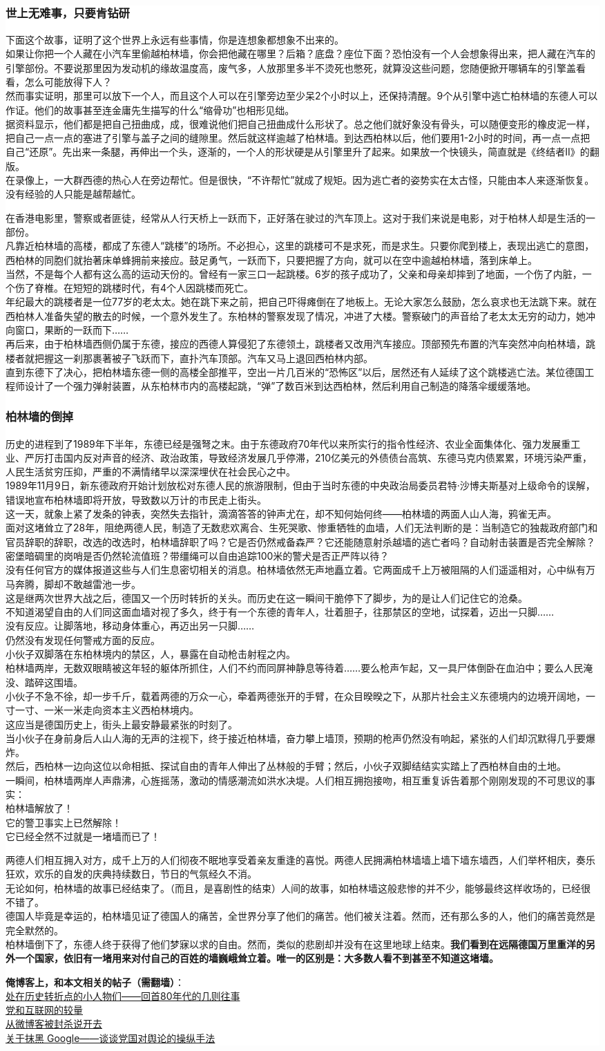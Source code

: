  ### 世上无难事，只要肯钻研

  
 下面这个故事，证明了这个世界上永远有些事情，你是连想象都想象不出来的。  
 如果让你把一个人藏在小汽车里偷越柏林墙，你会把他藏在哪里？后箱？底盘？座位下面？恐怕没有一个人会想象得出来，把人藏在汽车的引擎部份。不要说那里因为发动机的缘故温度高，废气多，人放那里多半不烫死也憋死，就算没这些问题，您随便掀开哪辆车的引擎盖看看，怎么可能放得下人？  
 然而事实证明，那里可以放下一个人，而且这个人可以在引擎旁边至少呆2个小时以上，还保持清醒。9个从引擎中逃亡柏林墙的东德人可以作证。他们的故事甚至连金庸先生描写的什么“缩骨功”也相形见绌。  
 据资料显示，他们都是把自己扭曲成，成，很难说他们把自己扭曲成什么形状了。总之他们就好象没有骨头，可以随便变形的橡皮泥一样，把自己一点一点的塞进了引擎与盖子之间的缝隙里。然后就这样逾越了柏林墙。到达西柏林以后，他们要用1-2小时的时间，再一点一点把自己“还原”。先出来一条腿，再伸出一个头，逐渐的，一个人的形状硬是从引擎里升了起来。如果放一个快镜头，简直就是《终结者II》的翻版。  
 在录像上，一大群西德的热心人在旁边帮忙。但是很快，“不许帮忙”就成了规矩。因为逃亡者的姿势实在太古怪，只能由本人来逐渐恢复。没有经验的人只能是越帮越忙。  
   
 在香港电影里，警察或者匪徒，经常从人行天桥上一跃而下，正好落在驶过的汽车顶上。这对于我们来说是电影，对于柏林人却是生活的一部份。  
 凡靠近柏林墙的高楼，都成了东德人“跳楼”的场所。不必担心，这里的跳楼可不是求死，而是求生。只要你爬到楼上，表现出逃亡的意图，西柏林的同胞们就抬著床单蜂拥前来接应。鼓足勇气，一跃而下，只要把握了方向，就可以在空中逾越柏林墙，落到床单上。  
 当然，不是每个人都有这么高的运动天份的。曾经有一家三口一起跳楼。6岁的孩子成功了，父亲和母亲却摔到了地面，一个伤了内脏，一个伤了脊椎。在短短的跳楼时代，有4个人因跳楼而死亡。  
 年纪最大的跳楼者是一位77岁的老太太。她在跳下来之前，把自己吓得瘫倒在了地板上。无论大家怎么鼓励，怎么哀求也无法跳下来。就在西柏林人准备失望的散去的时候，一个意外发生了。东柏林的警察发现了情况，冲进了大楼。警察破门的声音给了老太太无穷的动力，她冲向窗口，果断的一跃而下……  
 再后来，由于柏林墙西侧仍属于东德，接应的西德人算侵犯了东德领土，跳楼者又改用汽车接应。顶部预先布置的汽车突然冲向柏林墙，跳楼者就把握这一刹那裹著被子飞跃而下，直扑汽车顶部。汽车又马上退回西柏林内部。  
 直到东德下了决心，把柏林墙东德一侧的高楼全部推平，空出一片几百米的“恐怖区”以后，居然还有人延续了这个跳楼逃亡法。某位德国工程师设计了一个强力弹射装置，从东柏林市内的高楼起跳，“弹”了数百米到达西柏林，然后利用自己制造的降落伞缓缓落地。  
   
 ### 柏林墙的倒掉

  
 历史的进程到了1989年下半年，东德已经是强弩之末。由于东德政府70年代以来所实行的指令性经济、农业全面集体化、强力发展重工业、严厉打击国内反对声音的经济、政治政策，导致经济发展几乎停滞，210亿美元的外债债台高筑、东德马克内债累累，环境污染严重，人民生活贫穷压抑，严重的不满情绪早以深深埋伏在社会民心之中。  
 1989年11月9日，新东德政府开始计划放松对东德人民的旅游限制，但由于当时东德的中央政治局委员君特·沙博夫斯基对上级命令的误解，错误地宣布柏林墙即将开放，导致数以万计的市民走上街头。  
 这一天，就象上紧了发条的钟表，突然失去指针，滴滴答答的钟声尤在，却不知何始何终——柏林墙的两面人山人海，鸦雀无声。  
 面对这堵耸立了28年，阻绝两德人民，制造了无数悲欢离合、生死哭歌、惨重牺牲的血墙，人们无法判断的是：当制造它的独裁政府部门和官员辞职的辞职，改选的改选时，柏林墙辞职了吗？它是否仍然戒备森严？它还能随意射杀越墙的逃亡者吗？自动射击装置是否完全解除？密堡暗碉里的岗哨是否仍然轮流值班？带缰绳可以自由追踪100米的警犬是否正严阵以待？  
 没有任何官方的媒体报道这些与人们生息密切相关的消息。柏林墙依然无声地矗立着。它两面成千上万被阻隔的人们遥遥相对，心中纵有万马奔腾，脚却不敢越雷池一步。  
 这是继两次世界大战之后，德国又一个历时转折的关头。而历史在这一瞬间干脆停下了脚步，为的是让人们记住它的沧桑。  
 不知道渴望自由的人们同这面血墙对视了多久，终于有一个东德的青年人，壮着胆子，往那禁区的空地，试探着，迈出一只脚……  
 没有反应。让脚落地，移动身体重心，再迈出另一只脚……  
 仍然没有发现任何警戒方面的反应。  
 小伙子双脚落在东柏林境内的禁区，人，暴露在自动枪击射程之内。  
 柏林墙两岸，无数双眼睛被这年轻的躯体所抓住，人们不约而同屏神静息等待着……要么枪声乍起，又一具尸体倒卧在血泊中；要么人民淹没、踏碎这围墙。  
 小伙子不急不徐，却一步千斤，载着两德的万众一心，牵着两德张开的手臂，在众目暌暌之下，从那片社会主义东德境内的边境开阔地，一寸一寸、一米一米走向资本主义西柏林境内。  
 这应当是德国历史上，街头上最安静最紧张的时刻了。  
 当小伙子在身前身后人山人海的无声的注视下，终于接近柏林墙，奋力攀上墙顶，预期的枪声仍然没有响起，紧张的人们却沉默得几乎要爆炸。  
 然后，西柏林一边向这位以命相抵、探试自由的青年人伸出了丛林般的手臂；然后，小伙子双脚结结实实踏上了西柏林自由的土地。  
 一瞬间，柏林墙两岸人声鼎沸，心旌摇荡，激动的情感潮流如洪水决堤。人们相互拥抱接吻，相互重复诉告着那个刚刚发现的不可思议的事实：  
 柏林墙解放了！  
 它的警卫事实上已然解除！  
 它已经全然不过就是一堵墙而已了！  
   
 两德人们相互拥入对方，成千上万的人们彻夜不眠地享受着亲友重逢的喜悦。两德人民拥满柏林墙墙上墙下墙东墙西，人们举杯相庆，奏乐狂欢，欢乐的自发的庆典持续数日，节日的气氛经久不消。  
 无论如何，柏林墙的故事已经结束了。（而且，是喜剧性的结束）人间的故事，如柏林墙这般悲惨的并不少，能够最终这样收场的，已经很不错了。  
 德国人毕竟是幸运的，柏林墙见证了德国人的痛苦，全世界分享了他们的痛苦。他们被关注着。然而，还有那么多的人，他们的痛苦竟然是完全默然的。  
 柏林墙倒下了，东德人终于获得了他们梦寐以求的自由。然而，类似的悲剧却并没有在这里地球上结束。**我们看到在远隔德国万里重洋的另外一个国家，依旧有一堵用来对付自己的百姓的墙巍峨耸立着。唯一的区别是：大多数人看不到甚至不知道这堵墙。**  
   
   
 **俺博客上，和本文相关的帖子（需翻墙）**：  
 [处在历史转折点的小人物们——回首80年代的几则往事](https://program-think.blogspot.com/2017/11/The-Story-of-Ordinary-People.html)  
 [党和互联网的较量](https://program-think.blogspot.com/2009/07/party-pk-internet.html)  
 [从微博客被封杀说开去](https://program-think.blogspot.com/2009/07/microblog-blocked-by-gfw.html)  
 [关于抹黑 Google——谈谈党国对舆论的操纵手法](https://program-think.blogspot.com/2010/03/party-control-news-media.html) 